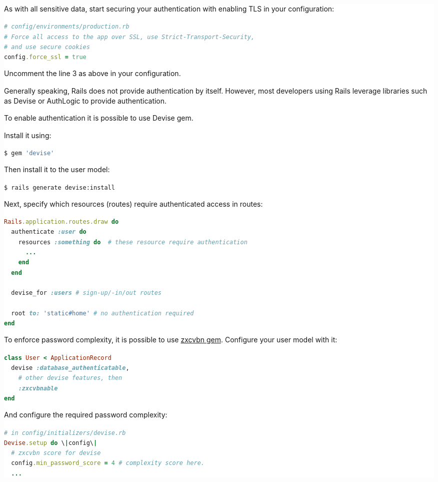 As with all sensitive data, start securing your authentication with enabling TLS in your configuration:

``` ruby
# config/environments/production.rb
# Force all access to the app over SSL, use Strict-Transport-Security, 
# and use secure cookies
config.force_ssl = true
```

Uncomment the line 3 as above in your configuration.

Generally speaking, Rails does not provide authentication by itself. However, most developers using Rails leverage libraries such as Devise or AuthLogic to provide authentication.

To enable authentication it is possible to use Devise gem.

Install it using:

```bash
$ gem 'devise'
```

Then install it to the user model:

```bash
$ rails generate devise:install
```

Next, specify which resources (routes) require authenticated access in routes:

``` ruby
Rails.application.routes.draw do
  authenticate :user do
    resources :something do  # these resource require authentication
      ...
    end
  end

  devise_for :users # sign-up/-in/out routes

  root to: 'static#home' # no authentication required
end
```

To enforce password complexity, it is possible to use [zxcvbn gem](https://github.com/bitzesty/devise_zxcvbn). Configure your user model with it:

``` ruby
class User < ApplicationRecord
  devise :database_authenticatable,
    # other devise features, then
    :zxcvbnable
end
```

And configure the required password complexity:

``` ruby
# in config/initializers/devise.rb
Devise.setup do \|config\|
  # zxcvbn score for devise
  config.min_password_score = 4 # complexity score here.
  ...
```
